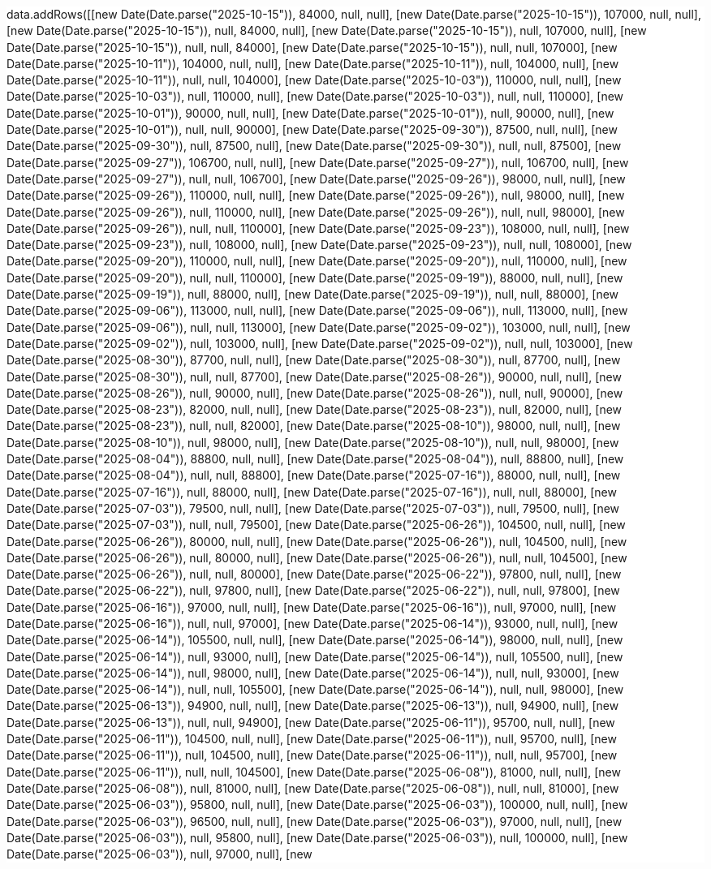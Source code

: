 
data.addRows([[new Date(Date.parse("2025-10-15")), 84000, null, null], [new Date(Date.parse("2025-10-15")), 107000, null, null], [new Date(Date.parse("2025-10-15")), null, 84000, null], [new Date(Date.parse("2025-10-15")), null, 107000, null], [new Date(Date.parse("2025-10-15")), null, null, 84000], [new Date(Date.parse("2025-10-15")), null, null, 107000], [new Date(Date.parse("2025-10-11")), 104000, null, null], [new Date(Date.parse("2025-10-11")), null, 104000, null], [new Date(Date.parse("2025-10-11")), null, null, 104000], [new Date(Date.parse("2025-10-03")), 110000, null, null], [new Date(Date.parse("2025-10-03")), null, 110000, null], [new Date(Date.parse("2025-10-03")), null, null, 110000], [new Date(Date.parse("2025-10-01")), 90000, null, null], [new Date(Date.parse("2025-10-01")), null, 90000, null], [new Date(Date.parse("2025-10-01")), null, null, 90000], [new Date(Date.parse("2025-09-30")), 87500, null, null], [new Date(Date.parse("2025-09-30")), null, 87500, null], [new Date(Date.parse("2025-09-30")), null, null, 87500], [new Date(Date.parse("2025-09-27")), 106700, null, null], [new Date(Date.parse("2025-09-27")), null, 106700, null], [new Date(Date.parse("2025-09-27")), null, null, 106700], [new Date(Date.parse("2025-09-26")), 98000, null, null], [new Date(Date.parse("2025-09-26")), 110000, null, null], [new Date(Date.parse("2025-09-26")), null, 98000, null], [new Date(Date.parse("2025-09-26")), null, 110000, null], [new Date(Date.parse("2025-09-26")), null, null, 98000], [new Date(Date.parse("2025-09-26")), null, null, 110000], [new Date(Date.parse("2025-09-23")), 108000, null, null], [new Date(Date.parse("2025-09-23")), null, 108000, null], [new Date(Date.parse("2025-09-23")), null, null, 108000], [new Date(Date.parse("2025-09-20")), 110000, null, null], [new Date(Date.parse("2025-09-20")), null, 110000, null], [new Date(Date.parse("2025-09-20")), null, null, 110000], [new Date(Date.parse("2025-09-19")), 88000, null, null], [new Date(Date.parse("2025-09-19")), null, 88000, null], [new Date(Date.parse("2025-09-19")), null, null, 88000], [new Date(Date.parse("2025-09-06")), 113000, null, null], [new Date(Date.parse("2025-09-06")), null, 113000, null], [new Date(Date.parse("2025-09-06")), null, null, 113000], [new Date(Date.parse("2025-09-02")), 103000, null, null], [new Date(Date.parse("2025-09-02")), null, 103000, null], [new Date(Date.parse("2025-09-02")), null, null, 103000], [new Date(Date.parse("2025-08-30")), 87700, null, null], [new Date(Date.parse("2025-08-30")), null, 87700, null], [new Date(Date.parse("2025-08-30")), null, null, 87700], [new Date(Date.parse("2025-08-26")), 90000, null, null], [new Date(Date.parse("2025-08-26")), null, 90000, null], [new Date(Date.parse("2025-08-26")), null, null, 90000], [new Date(Date.parse("2025-08-23")), 82000, null, null], [new Date(Date.parse("2025-08-23")), null, 82000, null], [new Date(Date.parse("2025-08-23")), null, null, 82000], [new Date(Date.parse("2025-08-10")), 98000, null, null], [new Date(Date.parse("2025-08-10")), null, 98000, null], [new Date(Date.parse("2025-08-10")), null, null, 98000], [new Date(Date.parse("2025-08-04")), 88800, null, null], [new Date(Date.parse("2025-08-04")), null, 88800, null], [new Date(Date.parse("2025-08-04")), null, null, 88800], [new Date(Date.parse("2025-07-16")), 88000, null, null], [new Date(Date.parse("2025-07-16")), null, 88000, null], [new Date(Date.parse("2025-07-16")), null, null, 88000], [new Date(Date.parse("2025-07-03")), 79500, null, null], [new Date(Date.parse("2025-07-03")), null, 79500, null], [new Date(Date.parse("2025-07-03")), null, null, 79500], [new Date(Date.parse("2025-06-26")), 104500, null, null], [new Date(Date.parse("2025-06-26")), 80000, null, null], [new Date(Date.parse("2025-06-26")), null, 104500, null], [new Date(Date.parse("2025-06-26")), null, 80000, null], [new Date(Date.parse("2025-06-26")), null, null, 104500], [new Date(Date.parse("2025-06-26")), null, null, 80000], [new Date(Date.parse("2025-06-22")), 97800, null, null], [new Date(Date.parse("2025-06-22")), null, 97800, null], [new Date(Date.parse("2025-06-22")), null, null, 97800], [new Date(Date.parse("2025-06-16")), 97000, null, null], [new Date(Date.parse("2025-06-16")), null, 97000, null], [new Date(Date.parse("2025-06-16")), null, null, 97000], [new Date(Date.parse("2025-06-14")), 93000, null, null], [new Date(Date.parse("2025-06-14")), 105500, null, null], [new Date(Date.parse("2025-06-14")), 98000, null, null], [new Date(Date.parse("2025-06-14")), null, 93000, null], [new Date(Date.parse("2025-06-14")), null, 105500, null], [new Date(Date.parse("2025-06-14")), null, 98000, null], [new Date(Date.parse("2025-06-14")), null, null, 93000], [new Date(Date.parse("2025-06-14")), null, null, 105500], [new Date(Date.parse("2025-06-14")), null, null, 98000], [new Date(Date.parse("2025-06-13")), 94900, null, null], [new Date(Date.parse("2025-06-13")), null, 94900, null], [new Date(Date.parse("2025-06-13")), null, null, 94900], [new Date(Date.parse("2025-06-11")), 95700, null, null], [new Date(Date.parse("2025-06-11")), 104500, null, null], [new Date(Date.parse("2025-06-11")), null, 95700, null], [new Date(Date.parse("2025-06-11")), null, 104500, null], [new Date(Date.parse("2025-06-11")), null, null, 95700], [new Date(Date.parse("2025-06-11")), null, null, 104500], [new Date(Date.parse("2025-06-08")), 81000, null, null], [new Date(Date.parse("2025-06-08")), null, 81000, null], [new Date(Date.parse("2025-06-08")), null, null, 81000], [new Date(Date.parse("2025-06-03")), 95800, null, null], [new Date(Date.parse("2025-06-03")), 100000, null, null], [new Date(Date.parse("2025-06-03")), 96500, null, null], [new Date(Date.parse("2025-06-03")), 97000, null, null], [new Date(Date.parse("2025-06-03")), null, 95800, null], [new Date(Date.parse("2025-06-03")), null, 100000, null], [new Date(Date.parse("2025-06-03")), null, 97000, null], [new